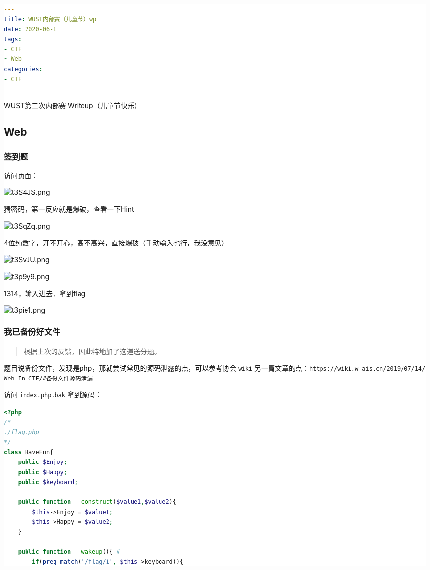 ```yaml
---
title: WUST内部赛（儿童节）wp
date: 2020-06-1
tags: 
- CTF 
- Web
categories: 
- CTF
---
```


WUST第二次内部赛 Writeup（儿童节快乐）



## Web



### 签到题

访问页面：

![t3S4JS.png](https://s1.ax1x.com/2020/05/31/t3S4JS.png)

猜密码，第一反应就是爆破，查看一下Hint

![t3SqZq.png](https://s1.ax1x.com/2020/05/31/t3SqZq.png)

4位纯数字，开不开心，高不高兴，直接爆破（手动输入也行，我没意见）

![t3SvJU.png](https://s1.ax1x.com/2020/05/31/t3SvJU.png)

![t3p9y9.png](https://s1.ax1x.com/2020/05/31/t3p9y9.png)

1314，输入进去，拿到flag

![t3pie1.png](https://s1.ax1x.com/2020/05/31/t3pie1.png)



### 我已备份好文件

> 根据上次的反馈，因此特地加了这道送分题。

题目说备份文件，发现是php，那就尝试常见的源码泄露的点，可以参考协会 `wiki` 另一篇文章的点：`https://wiki.w-ais.cn/2019/07/14/Web-In-CTF/#备份文件源码泄漏`

访问 `index.php.bak` 拿到源码：

```php
<?php
/*
./flag.php
*/
class HaveFun{
	public $Enjoy;
	public $Happy;
	public $keyboard;
    
	public function __construct($value1,$value2){
		$this->Enjoy = $value1;
		$this->Happy = $value2;
	}
    
	public function __wakeup(){ #
		if(preg_match('/flag/i', $this->keyboard)){
```